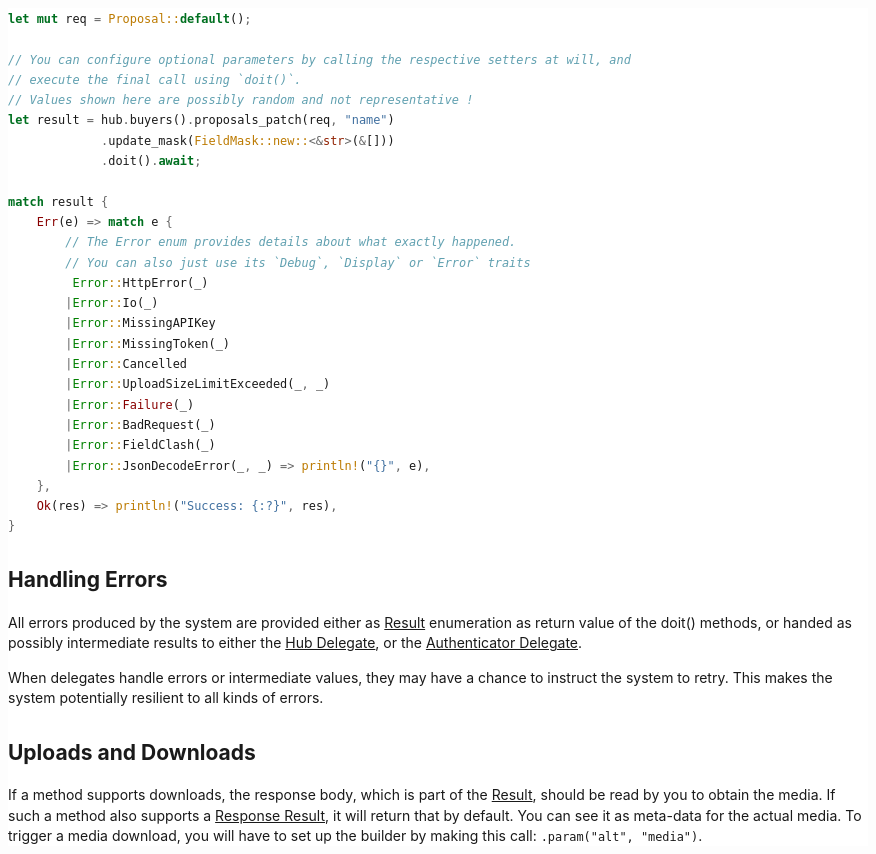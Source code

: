 ```Rust
let mut req = Proposal::default();

// You can configure optional parameters by calling the respective setters at will, and
// execute the final call using `doit()`.
// Values shown here are possibly random and not representative !
let result = hub.buyers().proposals_patch(req, "name")
             .update_mask(FieldMask::new::<&str>(&[]))
             .doit().await;

match result {
    Err(e) => match e {
        // The Error enum provides details about what exactly happened.
        // You can also just use its `Debug`, `Display` or `Error` traits
         Error::HttpError(_)
        |Error::Io(_)
        |Error::MissingAPIKey
        |Error::MissingToken(_)
        |Error::Cancelled
        |Error::UploadSizeLimitExceeded(_, _)
        |Error::Failure(_)
        |Error::BadRequest(_)
        |Error::FieldClash(_)
        |Error::JsonDecodeError(_, _) => println!("{}", e),
    },
    Ok(res) => println!("Success: {:?}", res),
}

```
## Handling Errors

All errors produced by the system are provided either as [Result](https://docs.rs/google-authorizedbuyersmarketplace1/7.0.0+20240625/google_authorizedbuyersmarketplace1/common::Result) enumeration as return value of
the doit() methods, or handed as possibly intermediate results to either the
[Hub Delegate](https://docs.rs/google-authorizedbuyersmarketplace1/7.0.0+20240625/google_authorizedbuyersmarketplace1/common::Delegate), or the [Authenticator Delegate](https://docs.rs/yup-oauth2/*/yup_oauth2/trait.AuthenticatorDelegate.html).

When delegates handle errors or intermediate values, they may have a chance to instruct the system to retry. This
makes the system potentially resilient to all kinds of errors.

## Uploads and Downloads
If a method supports downloads, the response body, which is part of the [Result](https://docs.rs/google-authorizedbuyersmarketplace1/7.0.0+20240625/google_authorizedbuyersmarketplace1/common::Result), should be
read by you to obtain the media.
If such a method also supports a [Response Result](https://docs.rs/google-authorizedbuyersmarketplace1/7.0.0+20240625/google_authorizedbuyersmarketplace1/common::ResponseResult), it will return that by default.
You can see it as meta-data for the actual media. To trigger a media download, you will have to set up the builder by making
this call: `.param("alt", "media")`.
